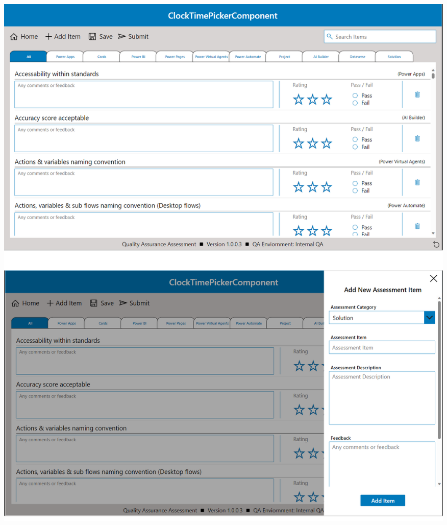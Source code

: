 ![Assessment Page](./assets/CurrentQA.png)
---
![Current Assessment Item](./assets/CurrentQAAddItem.png) 
---